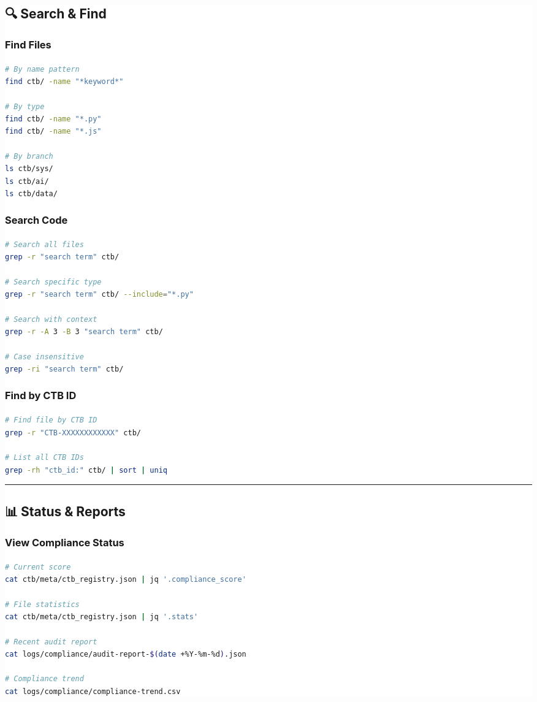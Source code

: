 
## 🔍 Search & Find

### Find Files

```bash
# By name pattern
find ctb/ -name "*keyword*"

# By type
find ctb/ -name "*.py"
find ctb/ -name "*.js"

# By branch
ls ctb/sys/
ls ctb/ai/
ls ctb/data/
```

### Search Code

```bash
# Search all files
grep -r "search term" ctb/

# Search specific type
grep -r "search term" ctb/ --include="*.py"

# Search with context
grep -r -A 3 -B 3 "search term" ctb/

# Case insensitive
grep -ri "search term" ctb/
```

### Find by CTB ID

```bash
# Find file by CTB ID
grep -r "CTB-XXXXXXXXXXXX" ctb/

# List all CTB IDs
grep -rh "ctb_id:" ctb/ | sort | uniq
```

---

## 📊 Status & Reports

### View Compliance Status

```bash
# Current score
cat ctb/meta/ctb_registry.json | jq '.compliance_score'

# File statistics
cat ctb/meta/ctb_registry.json | jq '.stats'

# Recent audit report
cat logs/compliance/audit-report-$(date +%Y-%m-%d).json

# Compliance trend
cat logs/compliance/compliance-trend.csv
```
